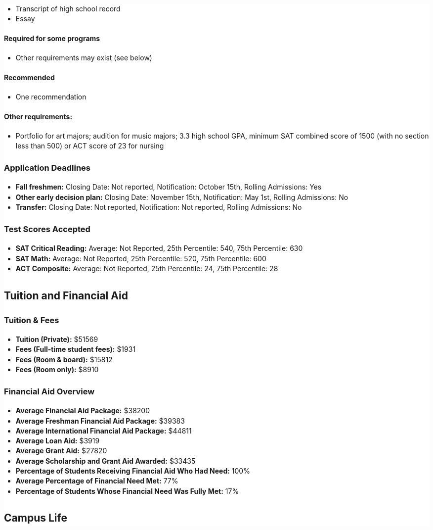 - Transcript of high school record
- Essay

#### Required for some programs

- Other requirements may exist (see below)

#### Recommended

- One recommendation

#### Other requirements:

- Portfolio for art majors; audition for music majors; 3.3 high school GPA, minimum SAT combined score of 1500 (with no section less than 500) or ACT score of 23 for nursing

### Application Deadlines

- **Fall freshmen:** Closing Date: Not reported, Notification: October 15th, Rolling Admissions: Yes
- **Other early decision plan:** Closing Date: November 15th, Notification: May 1st, Rolling Admissions: No
- **Transfer:** Closing Date: Not reported, Notification: Not reported, Rolling Admissions: No

### Test Scores Accepted

- **SAT Critical Reading:** Average: Not Reported, 25th Percentile: 540, 75th Percentile: 630
- **SAT Math:** Average: Not Reported, 25th Percentile: 520, 75th Percentile: 600
- **ACT Composite:** Average: Not Reported, 25th Percentile: 24, 75th Percentile: 28

## Tuition and Financial Aid

### Tuition & Fees

- **Tuition (Private):** $51569
- **Fees (Full-time student fees):** $1931
- **Fees (Room & board):** $15812
- **Fees (Room only):** $8910

### Financial Aid Overview

- **Average Financial Aid Package:** $38200
- **Average Freshman Financial Aid Package:** $39383
- **Average International Financial Aid Package:** $44811
- **Average Loan Aid:** $3919
- **Average Grant Aid:** $27820
- **Average Scholarship and Grant Aid Awarded:** $33435
- **Percentage of Students Receiving Financial Aid Who Had Need:** 100%
- **Average Percentage of Financial Need Met:** 77%
- **Percentage of Students Whose Financial Need Was Fully Met:** 17%

## Campus Life
